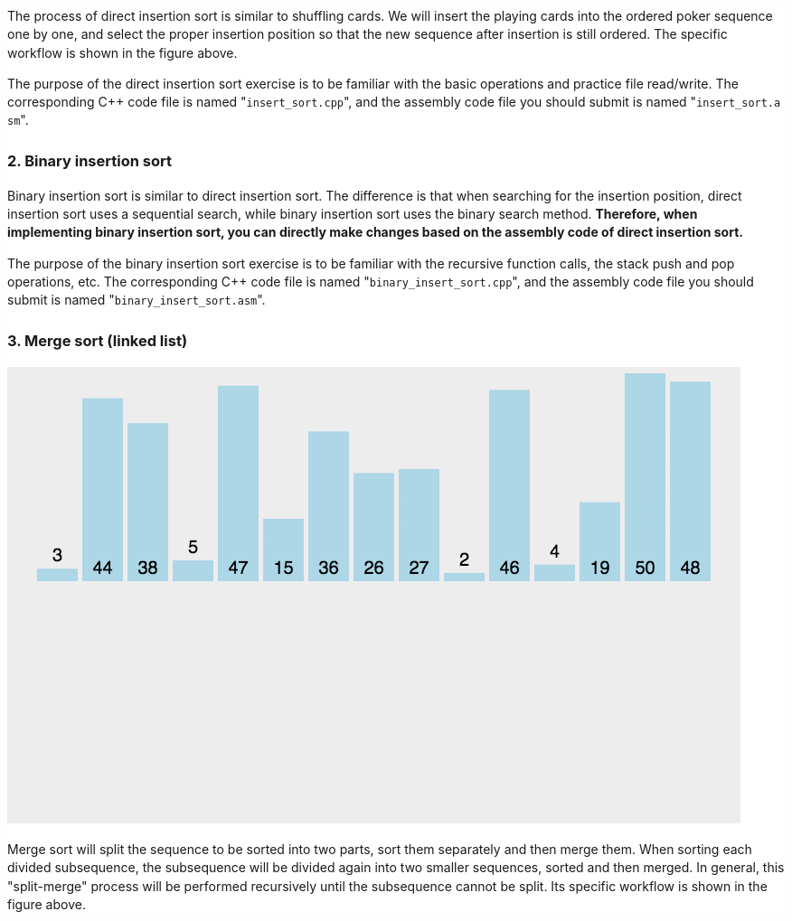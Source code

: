 The process of direct insertion sort is similar to shuffling cards. We will insert the playing cards into the ordered poker sequence one by one, and select the proper insertion position so that the new sequence after insertion is still ordered. The specific workflow is shown in the figure above.

The purpose of the direct insertion sort exercise is to be familiar with the basic operations and practice file read/write. The corresponding C++ code file is named "`insert_sort.cpp`", and the assembly code file you should submit is named "`insert_sort.asm`".

### 2. Binary insertion sort

Binary insertion sort is similar to direct insertion sort. The difference is that when searching for the insertion position, direct insertion sort uses a sequential search, while binary insertion sort uses the binary search method. **Therefore, when implementing binary insertion sort, you can directly make changes based on the assembly code of direct insertion sort.**

The purpose of the binary insertion sort exercise is to be familiar with the recursive function calls, the stack push and pop operations, etc. The corresponding C++ code file is named "`binary_insert_sort.cpp`", and the assembly code file you should submit is named "`binary_insert_sort.asm`".

### 3. Merge sort (linked list)

![img](assets/merge_sort.gif)

Merge sort will split the sequence to be sorted into two parts, sort them separately and then merge them. When sorting each divided subsequence, the subsequence will be divided again into two smaller sequences, sorted and then merged. In general, this "split-merge" process will be performed recursively until the subsequence cannot be split. Its specific workflow is shown in the figure above.
